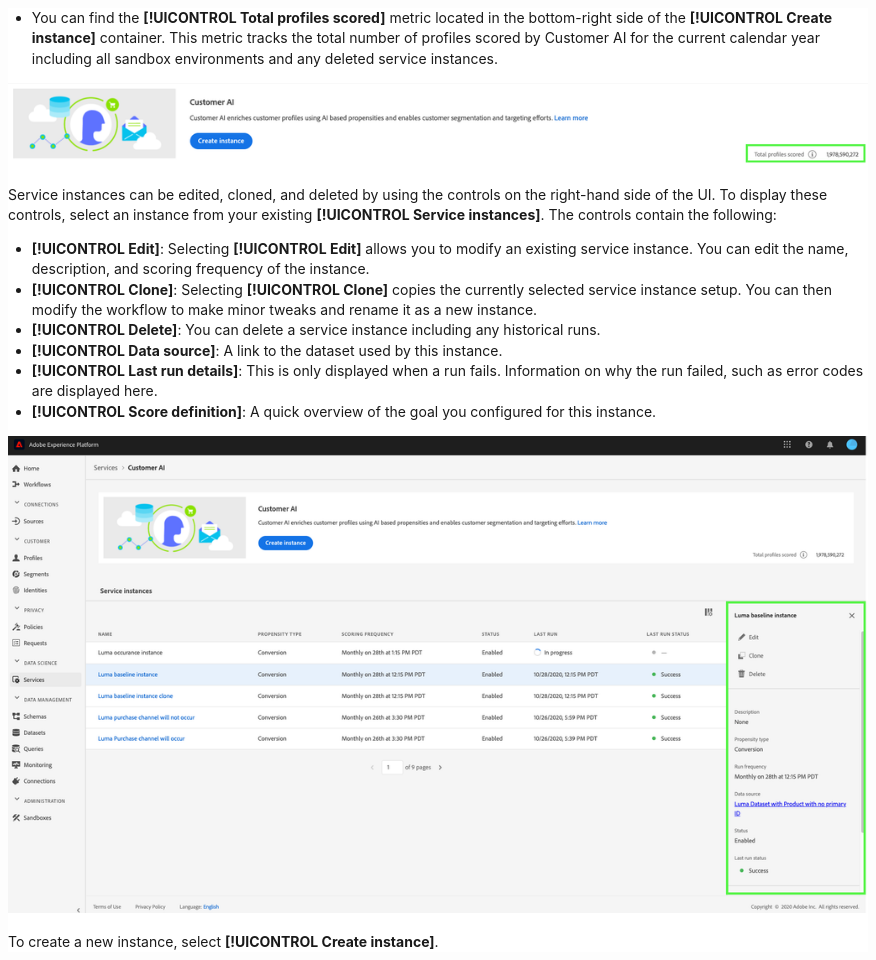 - You can find the **[!UICONTROL Total profiles scored]** metric located in the bottom-right side of the **[!UICONTROL Create instance]** container. This metric tracks the total number of profiles scored by Customer AI for the current calendar year including all sandbox environments and any deleted service instances. 

![](../images/user-guide/total-profiles.png)

Service instances can be edited, cloned, and deleted by using the controls on the right-hand side of the UI. To display these controls, select an instance from your existing **[!UICONTROL Service instances]**. The controls contain the following:

- **[!UICONTROL Edit]**: Selecting **[!UICONTROL Edit]** allows you to modify an existing service instance. You can edit the name, description, and scoring frequency of the instance.
- **[!UICONTROL Clone]**: Selecting **[!UICONTROL Clone]** copies the currently selected service instance setup. You can then modify the workflow to make minor tweaks and rename it as a new instance.
- **[!UICONTROL Delete]**: You can delete a service instance including any historical runs.
- **[!UICONTROL Data source]**: A link to the dataset used by this instance.
- **[!UICONTROL Last run details]**: This is only displayed when a run fails. Information on why the run failed, such as error codes are displayed here.
- **[!UICONTROL Score definition]**: A quick overview of the goal you configured for this instance.

![](../images/user-guide/service-instance-panel.png)

To create a new instance, select **[!UICONTROL Create instance]**.
